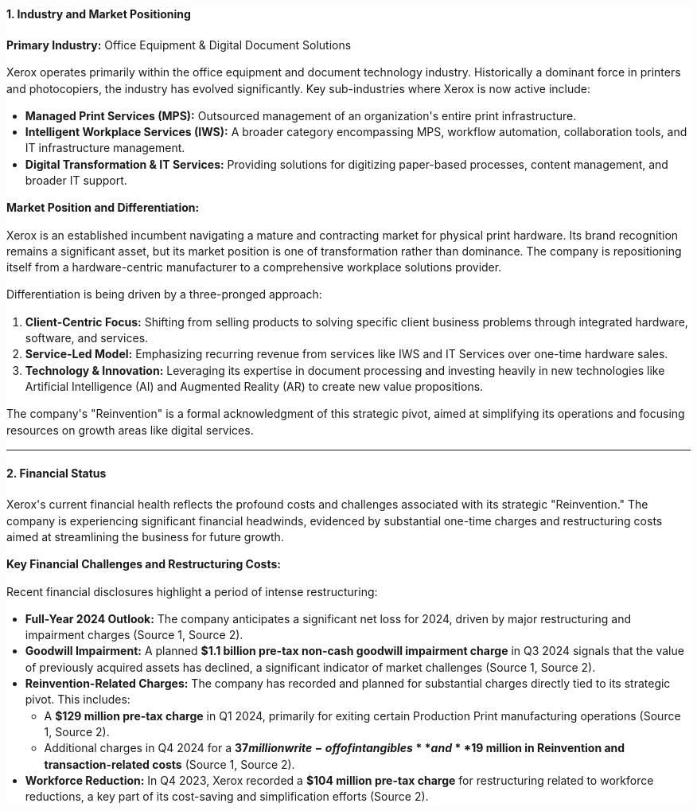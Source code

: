 
#### **1. Industry and Market Positioning**

**Primary Industry:** Office Equipment & Digital Document Solutions

Xerox operates primarily within the office equipment and document technology industry. Historically a dominant force in printers and photocopiers, the industry has evolved significantly. Key sub-industries where Xerox is now active include:

*   **Managed Print Services (MPS):** Outsourced management of an organization's entire print infrastructure.
*   **Intelligent Workplace Services (IWS):** A broader category encompassing MPS, workflow automation, collaboration tools, and IT infrastructure management.
*   **Digital Transformation & IT Services:** Providing solutions for digitizing paper-based processes, content management, and broader IT support.

**Market Position and Differentiation:**

Xerox is an established incumbent navigating a mature and contracting market for physical print hardware. Its brand recognition remains a significant asset, but its market position is one of transformation rather than dominance. The company is repositioning itself from a hardware-centric manufacturer to a comprehensive workplace solutions provider.

Differentiation is being driven by a three-pronged approach:
1.  **Client-Centric Focus:** Shifting from selling products to solving specific client business problems through integrated hardware, software, and services.
2.  **Service-Led Model:** Emphasizing recurring revenue from services like IWS and IT Services over one-time hardware sales.
3.  **Technology & Innovation:** Leveraging its expertise in document processing and investing heavily in new technologies like Artificial Intelligence (AI) and Augmented Reality (AR) to create new value propositions.

The company's "Reinvention" is a formal acknowledgment of this strategic pivot, aimed at simplifying its operations and focusing resources on growth areas like digital services.

---

#### **2. Financial Status**

Xerox's current financial health reflects the profound costs and challenges associated with its strategic "Reinvention." The company is experiencing significant financial headwinds, evidenced by substantial one-time charges and restructuring costs aimed at streamlining the business for future growth.

**Key Financial Challenges and Restructuring Costs:**

Recent financial disclosures highlight a period of intense restructuring:

*   **Full-Year 2024 Outlook:** The company anticipates a significant net loss for 2024, driven by major restructuring and impairment charges (Source 1, Source 2).
*   **Goodwill Impairment:** A planned **$1.1 billion pre-tax non-cash goodwill impairment charge** in Q3 2024 signals that the value of previously acquired assets has declined, a significant indicator of market challenges (Source 1, Source 2).
*   **Reinvention-Related Charges:** The company has recorded and planned for substantial charges directly tied to its strategic pivot. This includes:
    *   A **$129 million pre-tax charge** in Q1 2024, primarily for exiting certain Production Print manufacturing operations (Source 1, Source 2).
    *   Additional charges in Q4 2024 for a **$37 million write-off of intangibles** and **$19 million in Reinvention and transaction-related costs** (Source 1, Source 2).
*   **Workforce Reduction:** In Q4 2023, Xerox recorded a **$104 million pre-tax charge** for restructuring related to workforce reductions, a key part of its cost-saving and simplification efforts (Source 2).

